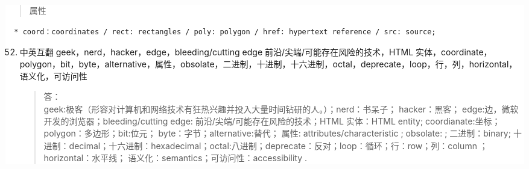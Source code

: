  > 属性

      * coord：coordinates / rect: rectangles / poly: polygon / href: hypertext reference / src: source;

52. 中英互翻
    geek，nerd，hacker，edge，bleeding/cutting edge 前沿/尖端/可能存在风险的技术，HTML 实体，coordinate，polygon，bit，byte，alternative，属性，obsolate，二进制，十进制，十六进制，octal，deprecate，loop，行，列，horizontal，语义化，可访问性
    > 答：  
    > geek:极客（形容对计算机和网络技术有狂热兴趣并投入大量时间钻研的人。）；nerd：书呆子； hacker：黑客； edge:边，微软开发的浏览器；bleeding/cutting edge: 前沿/尖端/可能存在风险的技术；HTML 实体：HTML entity; coordianate:坐标； polygon：多边形；bit:位元； byte：字节；alternative:替代； 属性: attributes/characteristic ; obsolate: ; 二进制：binary; 十进制：decimal；十六进制：hexadecimal；octal:八进制；deprecate：反对；loop：循环；行：row；列：column ； horizontal：水平线； 语义化：semantics；可访问性：accessibility .
